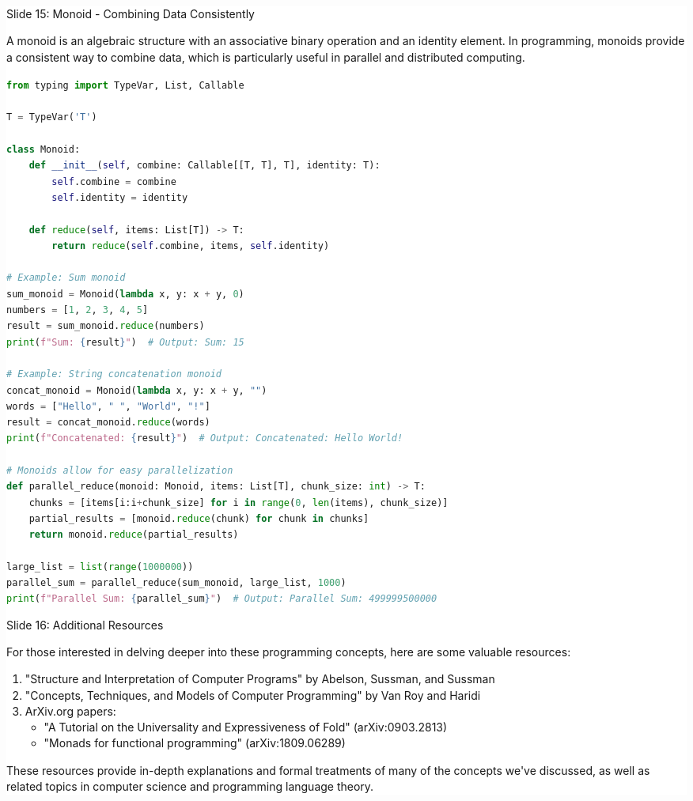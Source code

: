 Slide 15: Monoid - Combining Data Consistently

A monoid is an algebraic structure with an associative binary operation and an identity element. In programming, monoids provide a consistent way to combine data, which is particularly useful in parallel and distributed computing.

```python
from typing import TypeVar, List, Callable

T = TypeVar('T')

class Monoid:
    def __init__(self, combine: Callable[[T, T], T], identity: T):
        self.combine = combine
        self.identity = identity

    def reduce(self, items: List[T]) -> T:
        return reduce(self.combine, items, self.identity)

# Example: Sum monoid
sum_monoid = Monoid(lambda x, y: x + y, 0)
numbers = [1, 2, 3, 4, 5]
result = sum_monoid.reduce(numbers)
print(f"Sum: {result}")  # Output: Sum: 15

# Example: String concatenation monoid
concat_monoid = Monoid(lambda x, y: x + y, "")
words = ["Hello", " ", "World", "!"]
result = concat_monoid.reduce(words)
print(f"Concatenated: {result}")  # Output: Concatenated: Hello World!

# Monoids allow for easy parallelization
def parallel_reduce(monoid: Monoid, items: List[T], chunk_size: int) -> T:
    chunks = [items[i:i+chunk_size] for i in range(0, len(items), chunk_size)]
    partial_results = [monoid.reduce(chunk) for chunk in chunks]
    return monoid.reduce(partial_results)

large_list = list(range(1000000))
parallel_sum = parallel_reduce(sum_monoid, large_list, 1000)
print(f"Parallel Sum: {parallel_sum}")  # Output: Parallel Sum: 499999500000
```

Slide 16: Additional Resources

For those interested in delving deeper into these programming concepts, here are some valuable resources:

1. "Structure and Interpretation of Computer Programs" by Abelson, Sussman, and Sussman
2. "Concepts, Techniques, and Models of Computer Programming" by Van Roy and Haridi
3. ArXiv.org papers:
   * "A Tutorial on the Universality and Expressiveness of Fold" (arXiv:0903.2813)
   * "Monads for functional programming" (arXiv:1809.06289)

These resources provide in-depth explanations and formal treatments of many of the concepts we've discussed, as well as related topics in computer science and programming language theory.

